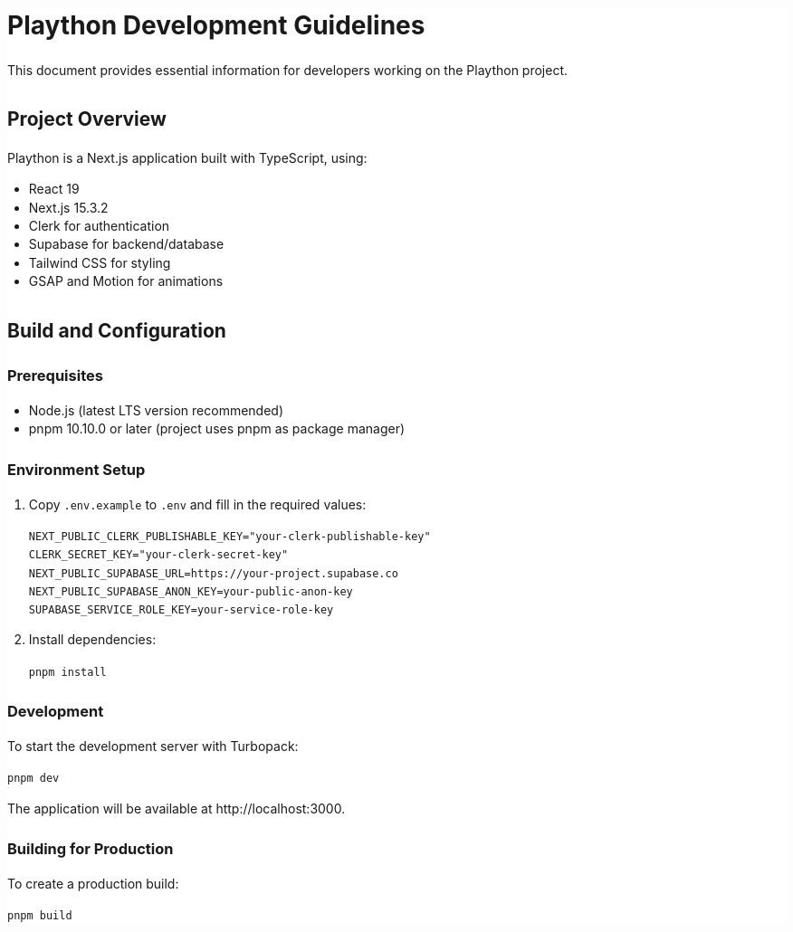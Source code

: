 # Plaython Development Guidelines

This document provides essential information for developers working on the Plaython project.

## Project Overview

Plaython is a Next.js application built with TypeScript, using:
- React 19
- Next.js 15.3.2
- Clerk for authentication
- Supabase for backend/database
- Tailwind CSS for styling
- GSAP and Motion for animations

## Build and Configuration

### Prerequisites

- Node.js (latest LTS version recommended)
- pnpm 10.10.0 or later (project uses pnpm as package manager)

### Environment Setup

1. Copy `.env.example` to `.env` and fill in the required values:
   ```
   NEXT_PUBLIC_CLERK_PUBLISHABLE_KEY="your-clerk-publishable-key"
   CLERK_SECRET_KEY="your-clerk-secret-key"
   NEXT_PUBLIC_SUPABASE_URL=https://your-project.supabase.co
   NEXT_PUBLIC_SUPABASE_ANON_KEY=your-public-anon-key
   SUPABASE_SERVICE_ROLE_KEY=your-service-role-key
   ```

2. Install dependencies:
   ```bash
   pnpm install
   ```

### Development

To start the development server with Turbopack:

```bash
pnpm dev
```

The application will be available at http://localhost:3000.

### Building for Production

To create a production build:

```bash
pnpm build
```

